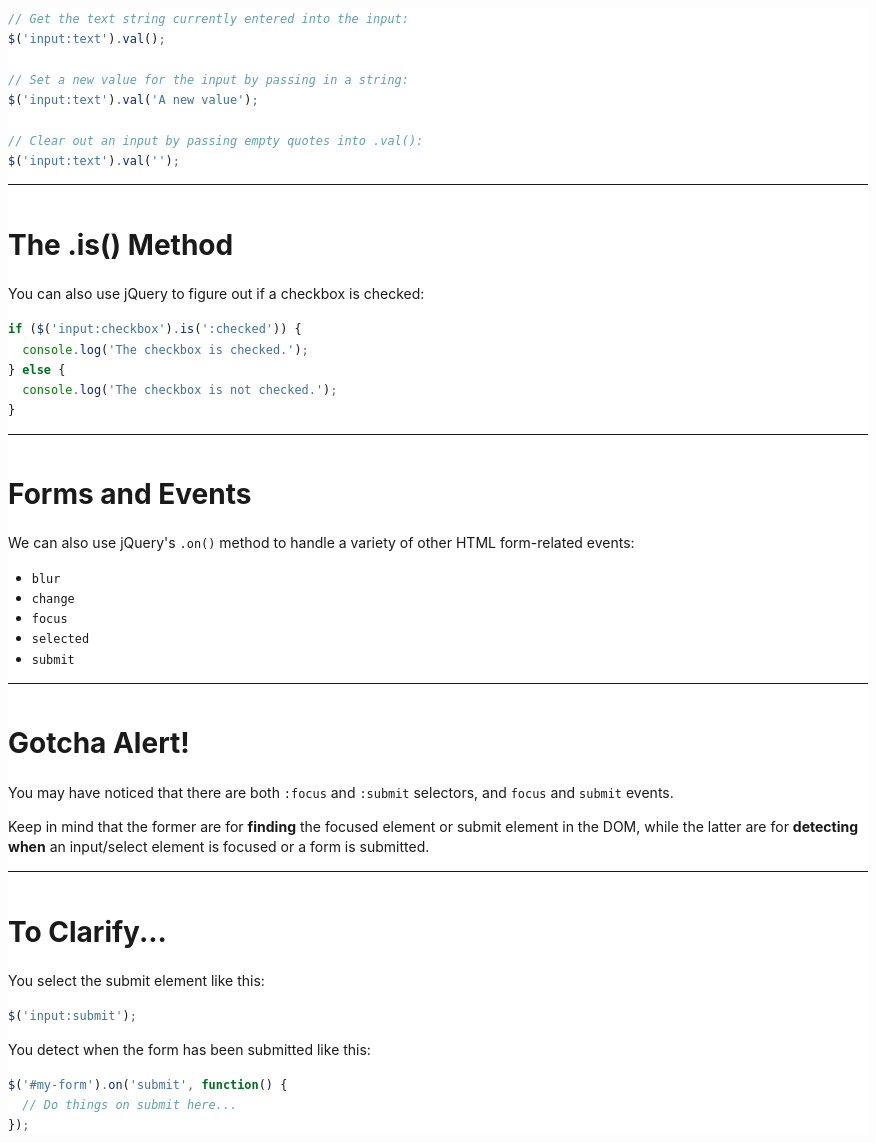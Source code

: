 ```javascript
// Get the text string currently entered into the input:
$('input:text').val();

// Set a new value for the input by passing in a string:
$('input:text').val('A new value');

// Clear out an input by passing empty quotes into .val():
$('input:text').val('');
```

---

# The .is() Method

You can also use jQuery to figure out if a checkbox is checked:

```javascript
if ($('input:checkbox').is(':checked')) {
  console.log('The checkbox is checked.');
} else {
  console.log('The checkbox is not checked.');
}
```

---

# Forms and Events

We can also use jQuery's `.on()` method to handle a variety of other HTML form-related events:

- `blur`
- `change`
- `focus`
- `selected`
- `submit`

---

# Gotcha Alert!

You may have noticed that there are both `:focus` and `:submit` selectors, and `focus` and `submit` events.

Keep in mind that the former are for **finding** the focused element or submit element in the DOM, while the latter are for **detecting when** an input/select element is focused or a form is submitted.

---

# To Clarify...

You select the submit element like this:

```javascript
$('input:submit');
```

You detect when the form has been submitted like this:

```javascript
$('#my-form').on('submit', function() {
  // Do things on submit here...
});
```
